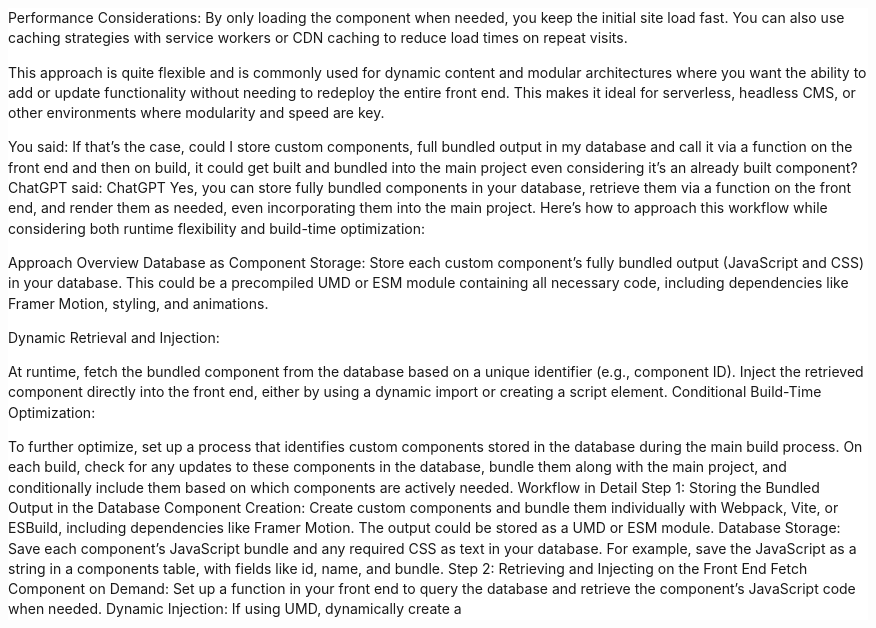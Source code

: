 Performance Considerations: By only loading the component when needed, you keep the initial site load fast. You can also use caching strategies with service workers or CDN caching to reduce load times on repeat visits.

This approach is quite flexible and is commonly used for dynamic content and modular architectures where you want the ability to add or update functionality without needing to redeploy the entire front end. This makes it ideal for serverless, headless CMS, or other environments where modularity and speed are key.






You said:
If that’s the case, could I store custom components, full bundled output in my database and call it via a function on the front end and then on build, it could get built and bundled into the main project even considering it’s an already built component?
ChatGPT said:
ChatGPT
Yes, you can store fully bundled components in your database, retrieve them via a function on the front end, and render them as needed, even incorporating them into the main project. Here’s how to approach this workflow while considering both runtime flexibility and build-time optimization:

Approach Overview
Database as Component Storage: Store each custom component’s fully bundled output (JavaScript and CSS) in your database. This could be a precompiled UMD or ESM module containing all necessary code, including dependencies like Framer Motion, styling, and animations.

Dynamic Retrieval and Injection:

At runtime, fetch the bundled component from the database based on a unique identifier (e.g., component ID).
Inject the retrieved component directly into the front end, either by using a dynamic import or creating a script element.
Conditional Build-Time Optimization:

To further optimize, set up a process that identifies custom components stored in the database during the main build process.
On each build, check for any updates to these components in the database, bundle them along with the main project, and conditionally include them based on which components are actively needed.
Workflow in Detail
Step 1: Storing the Bundled Output in the Database
Component Creation: Create custom components and bundle them individually with Webpack, Vite, or ESBuild, including dependencies like Framer Motion. The output could be stored as a UMD or ESM module.
Database Storage: Save each component’s JavaScript bundle and any required CSS as text in your database. For example, save the JavaScript as a string in a components table, with fields like id, name, and bundle.
Step 2: Retrieving and Injecting on the Front End
Fetch Component on Demand: Set up a function in your front end to query the database and retrieve the component’s JavaScript code when needed.
Dynamic Injection:
If using UMD, dynamically create a <script> element and append it to the DOM.
If using ESM, use import() or another dynamic loader to load and execute the component’s JavaScript.
Step 3: Optional Build-Time Integration
Build-Time Check: When running a new build, include a script that checks for and retrieves components from the database.
Conditional Bundling: For frequently used components, integrate them directly into the main bundle during build, ensuring faster loading and reducing the need for runtime injection.
Version Control: Track the version of each component in the database. If a component is updated, trigger a new build to integrate it or re-fetch it at runtime as needed.
Considerations and Benefits
Performance: Frequently used components are bundled at build-time for faster access, while rarely used components remain database-only, loaded dynamically as needed.
Modularity: This setup keeps your project modular and allows for custom component updates without the need to redeploy the entire front end.